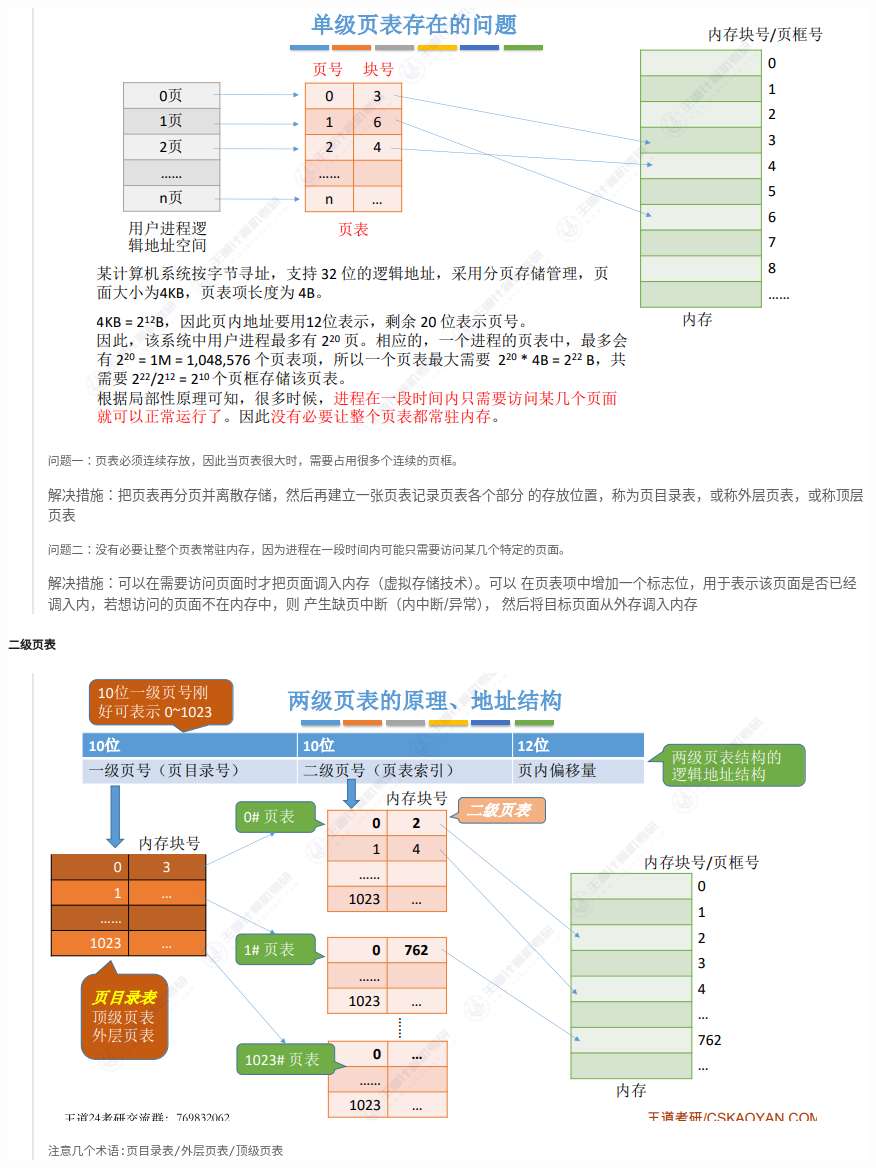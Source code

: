 >![](./../image/408%E7%9F%A5%E8%AF%86%E7%82%B9/%E8%AE%A1%E7%BB%84%E7%AC%AC%E4%B8%89%E7%AB%A0/%E5%8D%95%E6%9C%BA%E9%A1%B5%E8%A1%A8%E9%97%AE%E9%A2%98.png)
>
>`问题一：页表必须连续存放，因此当页表很大时，需要占用很多个连续的页框。`
>
>解决措施：把页表再分页并离散存储，然后再建立一张页表记录页表各个部分 的存放位置，称为页目录表，或称外层页表，或称顶层页表
>
> `问题二：没有必要让整个页表常驻内存，因为进程在一段时间内可能只需要访问某几个特定的页面。`
>
>解决措施：可以在需要访问页面时才把页面调入内存（虚拟存储技术）。可以 在页表项中增加一个标志位，用于表示该页面是否已经调入内，若想访问的页面不在内存中，则 产生缺页中断（内中断/异常）， 然后将目标页面从外存调入内存

#### `二级页表`

>![](./../image/408%E7%9F%A5%E8%AF%86%E7%82%B9/%E8%AE%A1%E7%BB%84%E7%AC%AC%E4%B8%89%E7%AB%A0/%E4%BA%8C%E7%BA%A7%E9%A1%B5%E8%A1%A8.png)
>
>`注意几个术语:页目录表/外层页表/顶级页表`
